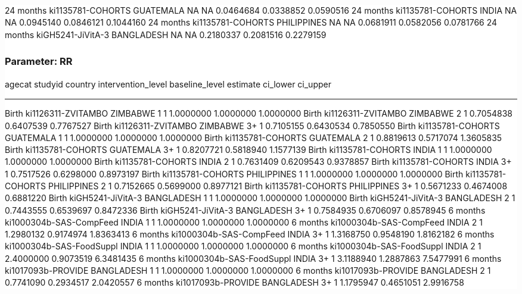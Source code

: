 24 months   ki1135781-COHORTS          GUATEMALA                      NA                   NA                0.0464684   0.0338852   0.0590516
24 months   ki1135781-COHORTS          INDIA                          NA                   NA                0.0945140   0.0846121   0.1044160
24 months   ki1135781-COHORTS          PHILIPPINES                    NA                   NA                0.0681911   0.0582056   0.0781766
24 months   kiGH5241-JiVitA-3          BANGLADESH                     NA                   NA                0.2180337   0.2081516   0.2279159


### Parameter: RR


agecat      studyid                    country                        intervention_level   baseline_level     estimate    ci_lower    ci_upper
----------  -------------------------  -----------------------------  -------------------  ---------------  ----------  ----------  ----------
Birth       ki1126311-ZVITAMBO         ZIMBABWE                       1                    1                 1.0000000   1.0000000   1.0000000
Birth       ki1126311-ZVITAMBO         ZIMBABWE                       2                    1                 0.7054838   0.6407539   0.7767527
Birth       ki1126311-ZVITAMBO         ZIMBABWE                       3+                   1                 0.7105155   0.6430534   0.7850550
Birth       ki1135781-COHORTS          GUATEMALA                      1                    1                 1.0000000   1.0000000   1.0000000
Birth       ki1135781-COHORTS          GUATEMALA                      2                    1                 0.8819613   0.5717074   1.3605835
Birth       ki1135781-COHORTS          GUATEMALA                      3+                   1                 0.8207721   0.5818940   1.1577139
Birth       ki1135781-COHORTS          INDIA                          1                    1                 1.0000000   1.0000000   1.0000000
Birth       ki1135781-COHORTS          INDIA                          2                    1                 0.7631409   0.6209543   0.9378857
Birth       ki1135781-COHORTS          INDIA                          3+                   1                 0.7517526   0.6298000   0.8973197
Birth       ki1135781-COHORTS          PHILIPPINES                    1                    1                 1.0000000   1.0000000   1.0000000
Birth       ki1135781-COHORTS          PHILIPPINES                    2                    1                 0.7152665   0.5699000   0.8977121
Birth       ki1135781-COHORTS          PHILIPPINES                    3+                   1                 0.5671233   0.4674008   0.6881220
Birth       kiGH5241-JiVitA-3          BANGLADESH                     1                    1                 1.0000000   1.0000000   1.0000000
Birth       kiGH5241-JiVitA-3          BANGLADESH                     2                    1                 0.7443555   0.6539697   0.8472336
Birth       kiGH5241-JiVitA-3          BANGLADESH                     3+                   1                 0.7584935   0.6706097   0.8578945
6 months    ki1000304b-SAS-CompFeed    INDIA                          1                    1                 1.0000000   1.0000000   1.0000000
6 months    ki1000304b-SAS-CompFeed    INDIA                          2                    1                 1.2980132   0.9174974   1.8363413
6 months    ki1000304b-SAS-CompFeed    INDIA                          3+                   1                 1.3168750   0.9548190   1.8162182
6 months    ki1000304b-SAS-FoodSuppl   INDIA                          1                    1                 1.0000000   1.0000000   1.0000000
6 months    ki1000304b-SAS-FoodSuppl   INDIA                          2                    1                 2.4000000   0.9073519   6.3481435
6 months    ki1000304b-SAS-FoodSuppl   INDIA                          3+                   1                 3.1188940   1.2887863   7.5477991
6 months    ki1017093b-PROVIDE         BANGLADESH                     1                    1                 1.0000000   1.0000000   1.0000000
6 months    ki1017093b-PROVIDE         BANGLADESH                     2                    1                 0.7741090   0.2934517   2.0420557
6 months    ki1017093b-PROVIDE         BANGLADESH                     3+                   1                 1.1795947   0.4651051   2.9916758